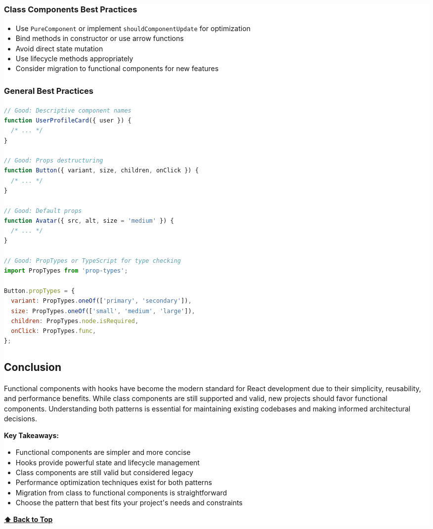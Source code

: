 ### Class Components Best Practices

- Use `PureComponent` or implement `shouldComponentUpdate` for optimization
- Bind methods in constructor or use arrow functions
- Avoid direct state mutation
- Use lifecycle methods appropriately
- Consider migration to functional components for new features

### General Best Practices

```jsx
// Good: Descriptive component names
function UserProfileCard({ user }) {
  /* ... */
}

// Good: Props destructuring
function Button({ variant, size, children, onClick }) {
  /* ... */
}

// Good: Default props
function Avatar({ src, alt, size = 'medium' }) {
  /* ... */
}

// Good: PropTypes or TypeScript for type checking
import PropTypes from 'prop-types';

Button.propTypes = {
  variant: PropTypes.oneOf(['primary', 'secondary']),
  size: PropTypes.oneOf(['small', 'medium', 'large']),
  children: PropTypes.node.isRequired,
  onClick: PropTypes.func,
};
```

## Conclusion

Functional components with hooks have become the modern standard for React
development due to their simplicity, reusability, and performance benefits.
While class components are still supported and valid, new projects should favor
functional components. Understanding both patterns is essential for maintaining
existing codebases and making informed architectural decisions.

**Key Takeaways:**

- Functional components are simpler and more concise
- Hooks provide powerful state and lifecycle management
- Class components are still valid but considered legacy
- Performance optimization techniques exist for both patterns
- Migration from class to functional components is straightforward
- Choose the pattern that best fits your project's needs and constraints

**[⬆ Back to Top](#table-of-contents)**
